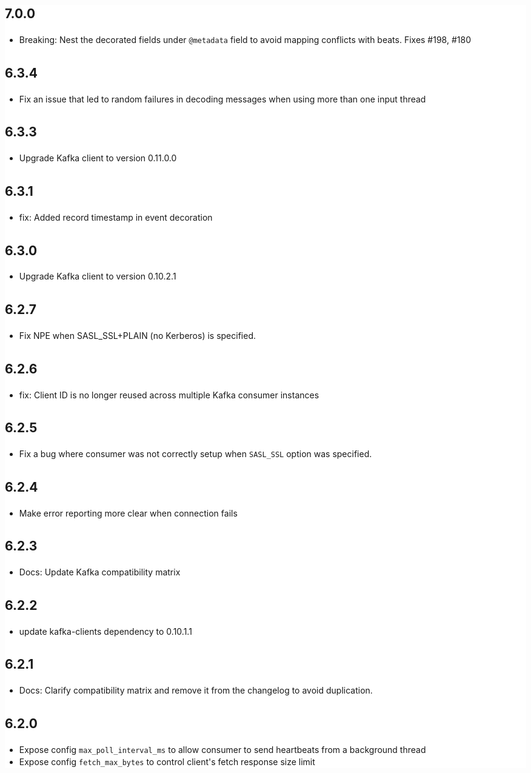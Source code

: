 ## 7.0.0
  - Breaking: Nest the decorated fields under `@metadata` field to avoid mapping conflicts with beats.
    Fixes #198, #180

## 6.3.4
  - Fix an issue that led to random failures in decoding messages when using more than one input thread

## 6.3.3
  - Upgrade Kafka client to version 0.11.0.0

## 6.3.1
  - fix: Added record timestamp in event decoration

## 6.3.0
  - Upgrade Kafka client to version 0.10.2.1

## 6.2.7
  - Fix NPE when SASL_SSL+PLAIN (no Kerberos) is specified.

## 6.2.6
  - fix: Client ID is no longer reused across multiple Kafka consumer instances

## 6.2.5
  - Fix a bug where consumer was not correctly setup when `SASL_SSL` option was specified. 

## 6.2.4
  - Make error reporting more clear when connection fails 

## 6.2.3
  - Docs: Update Kafka compatibility matrix
  
## 6.2.2
  - update kafka-clients dependency to 0.10.1.1

## 6.2.1
  - Docs: Clarify compatibility matrix and remove it from the changelog to avoid duplication.
  
## 6.2.0
  - Expose config `max_poll_interval_ms` to allow consumer to send heartbeats from a background thread
  - Expose config `fetch_max_bytes` to control client's fetch response size limit
